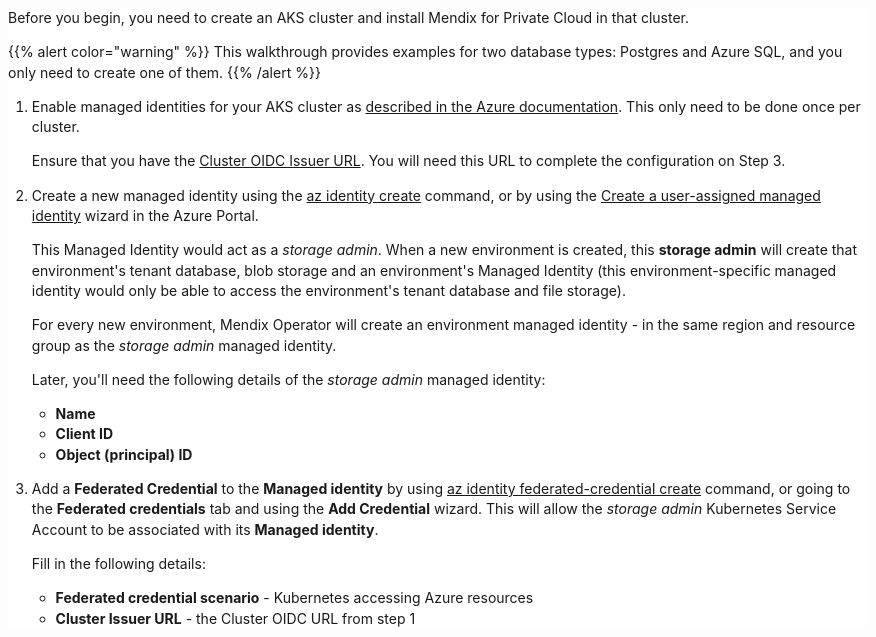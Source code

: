 Before you begin, you need to create an AKS cluster and install Mendix for Private Cloud in that cluster.

{{% alert color="warning" %}}
This walkthrough provides examples for two database types: Postgres and Azure SQL, and you only need to create one of them.
{{% /alert %}}

1. Enable managed identities for your AKS cluster as [described in the Azure documentation](https://learn.microsoft.com/en-us/azure/aks/workload-identity-deploy-cluster#update-an-existing-aks-cluster). This only need to be done once per cluster.

    Ensure that you have the [Cluster OIDC Issuer URL](https://learn.microsoft.com/en-us/azure/aks/workload-identity-deploy-cluster#update-an-existing-aks-cluster). You will need this URL to complete the configuration on Step 3.

2. Create a new managed identity using the [az identity create](https://learn.microsoft.com/en-us/azure/aks/workload-identity-deploy-cluster#create-a-managed-identity) command, or by using the [Create a user-assigned managed identity](https://learn.microsoft.com/en-us/entra/identity/managed-identities-azure-resources/how-manage-user-assigned-managed-identities?pivots=identity-mi-methods-azp#create-a-user-assigned-managed-identity) wizard in the Azure Portal.

    This Managed Identity would act as a *storage admin*. When a new environment is created, this **storage admin** will create that environment's tenant database, blob storage and an environment's Managed Identity (this environment-specific managed identity would only be able to access the environment's tenant database and file storage).

    For every new environment, Mendix Operator will create an environment managed identity - in the same region and resource group as the *storage admin* managed identity.

    Later, you'll need the following details of the *storage admin* managed identity:

    * **Name**
    * **Client ID**
    * **Object (principal) ID**

3. Add a **Federated Credential** to the **Managed identity** by using [az identity federated-credential create](https://learn.microsoft.com/en-us/azure/aks/workload-identity-deploy-cluster#establish-federated-identity-credential) command, or going to the **Federated credentials** tab and using the **Add Credential** wizard. This will allow the *storage admin* Kubernetes Service Account to be associated with its **Managed identity**.

    Fill in the following details:

    * **Federated credential scenario** - Kubernetes accessing Azure resources
    * **Cluster Issuer URL** - the Cluster OIDC URL from step 1
